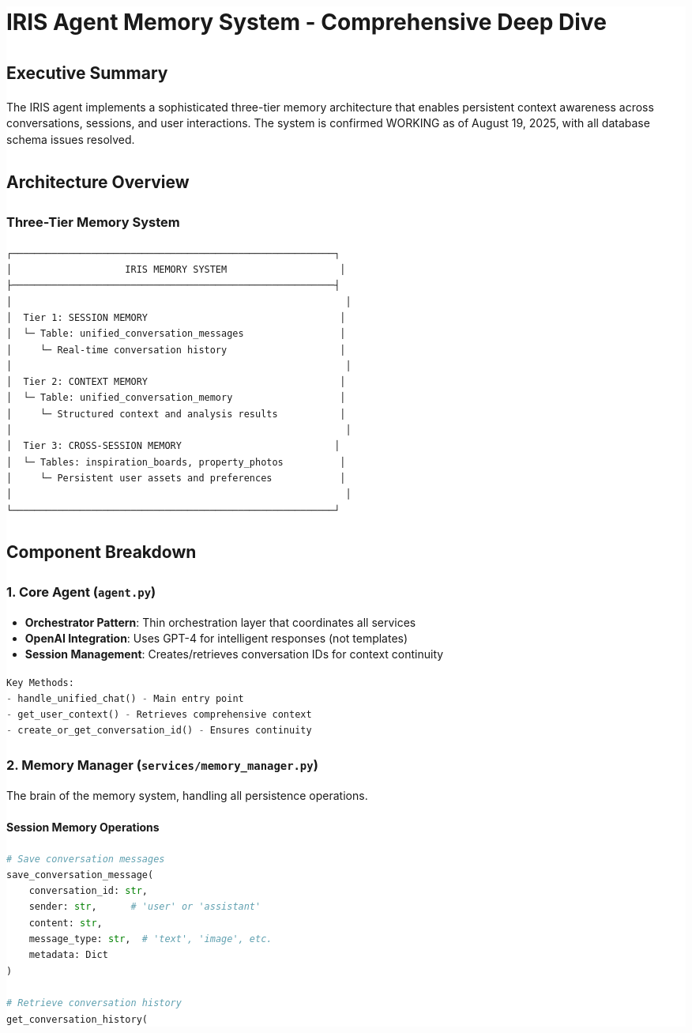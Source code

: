 # IRIS Agent Memory System - Comprehensive Deep Dive

## Executive Summary
The IRIS agent implements a sophisticated three-tier memory architecture that enables persistent context awareness across conversations, sessions, and user interactions. The system is confirmed WORKING as of August 19, 2025, with all database schema issues resolved.

## Architecture Overview

### Three-Tier Memory System

```
┌─────────────────────────────────────────────────────────┐
│                    IRIS MEMORY SYSTEM                    │
├─────────────────────────────────────────────────────────┤
│                                                           │
│  Tier 1: SESSION MEMORY                                  │
│  └─ Table: unified_conversation_messages                 │
│     └─ Real-time conversation history                    │
│                                                           │
│  Tier 2: CONTEXT MEMORY                                  │
│  └─ Table: unified_conversation_memory                   │
│     └─ Structured context and analysis results           │
│                                                           │
│  Tier 3: CROSS-SESSION MEMORY                           │
│  └─ Tables: inspiration_boards, property_photos          │
│     └─ Persistent user assets and preferences            │
│                                                           │
└─────────────────────────────────────────────────────────┘
```

## Component Breakdown

### 1. Core Agent (`agent.py`)
- **Orchestrator Pattern**: Thin orchestration layer that coordinates all services
- **OpenAI Integration**: Uses GPT-4 for intelligent responses (not templates)
- **Session Management**: Creates/retrieves conversation IDs for context continuity

```python
Key Methods:
- handle_unified_chat() - Main entry point
- get_user_context() - Retrieves comprehensive context
- create_or_get_conversation_id() - Ensures continuity
```

### 2. Memory Manager (`services/memory_manager.py`)
The brain of the memory system, handling all persistence operations.

#### Session Memory Operations
```python
# Save conversation messages
save_conversation_message(
    conversation_id: str,
    sender: str,      # 'user' or 'assistant'
    content: str,
    message_type: str,  # 'text', 'image', etc.
    metadata: Dict
)

# Retrieve conversation history
get_conversation_history(
```